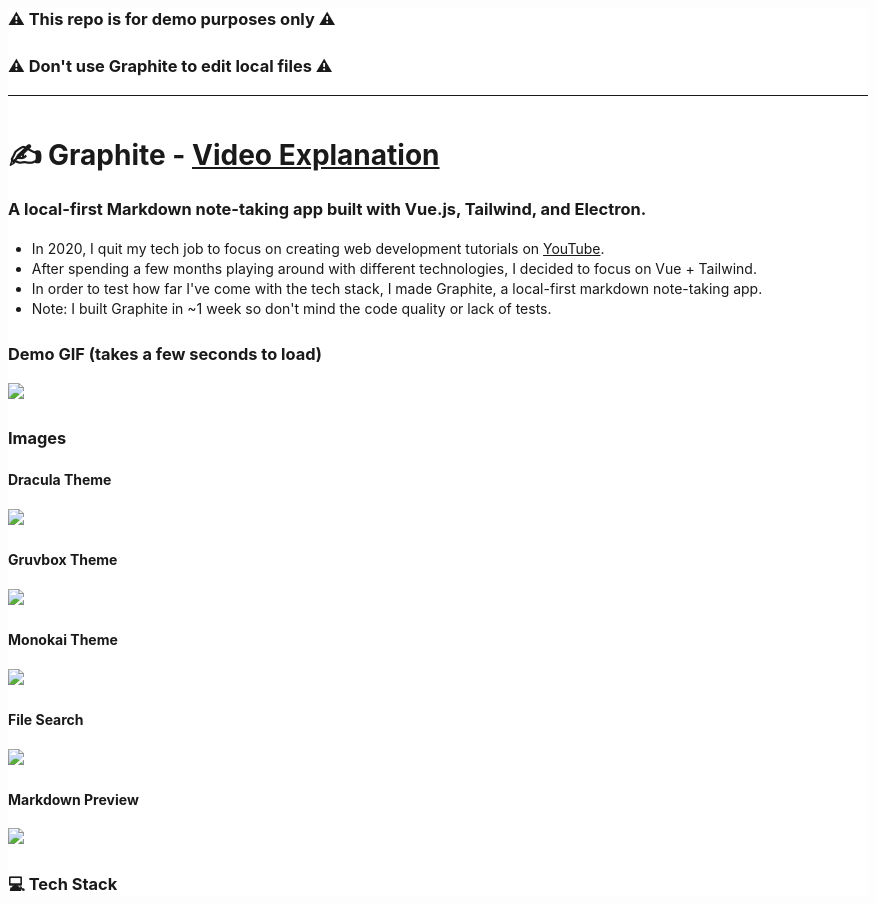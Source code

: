 ### ⚠️ This repo is for demo purposes only ⚠️

### ⚠️ Don't use Graphite to edit local files ⚠️

---

# ✍️ Graphite - [Video Explanation](https://www.youtube.com/watch?v=Z8ufG29c0_A)

### A local-first Markdown note-taking app built with Vue.js, Tailwind, and Electron.

- In 2020, I quit my tech job to focus on creating web development tutorials on [YouTube](youtube.com/SuboptimalEng).
- After spending a few months playing around with different technologies, I decided to focus on Vue + Tailwind.
- In order to test how far I've come with the tech stack, I made Graphite, a local-first markdown note-taking app.
- Note: I built Graphite in ~1 week so don't mind the code quality or lack of tests.

### Demo GIF (takes a few seconds to load)

<img src="/demo/_graphite.gif" width="600">

### Images

#### Dracula Theme

<img src="/demo/00_dracula.png" width="600">

#### Gruvbox Theme

<img src="/demo/00_gruvbox.png" width="600">

#### Monokai Theme

<img src="/demo/00_monokai.png" width="600">

#### File Search

<img src="/demo/02_file_search.png" width="600">

#### Markdown Preview

<img src="/demo/03_md_preview.png" width="600">

### 💻 Tech Stack
